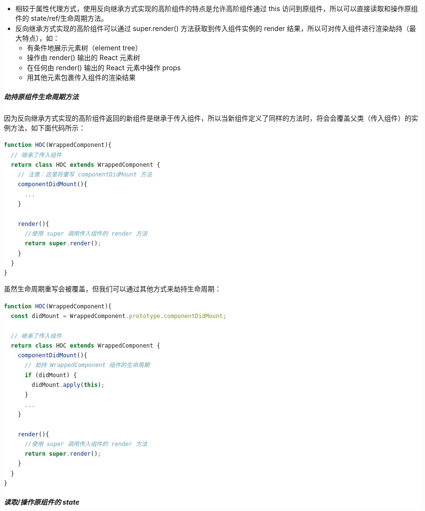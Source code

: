 - 相较于属性代理方式，使用反向继承方式实现的高阶组件的特点是允许高阶组件通过 this 访问到原组件，所以可以直接读取和操作原组件的 state/ref/生命周期方法。
- 反向继承方式实现的高阶组件可以通过 super.render() 方法获取到传入组件实例的 render 结果，所以可对传入组件进行渲染劫持（最大特点），如：
  - 有条件地展示元素树（element tree）
  - 操作由 render() 输出的 React 元素树
  - 在任何由 render() 输出的 React 元素中操作 props
  - 用其他元素包裹传入组件的渲染结果

##### 劫持原组件生命周期方法

因为反向继承方式实现的高阶组件返回的新组件是继承于传入组件，所以当新组件定义了同样的方法时，将会会覆盖父类（传入组件）的实例方法，如下面代码所示：

```js
function HOC(WrappedComponent){
  // 继承了传入组件
  return class HOC extends WrappedComponent {
    // 注意：这里将重写 componentDidMount 方法
    componentDidMount(){
      ...
    }

    render(){
      //使用 super 调用传入组件的 render 方法
      return super.render();
    }
  }
}
```

虽然生命周期重写会被覆盖，但我们可以通过其他方式来劫持生命周期：

```js
function HOC(WrappedComponent){
  const didMount = WrappedComponent.prototype.componentDidMount;
  
  // 继承了传入组件
  return class HOC extends WrappedComponent {
    componentDidMount(){
      // 劫持 WrappedComponent 组件的生命周期
      if (didMount) {
        didMount.apply(this);
      }
      ...
    }

    render(){
      //使用 super 调用传入组件的 render 方法
      return super.render();
    }
  }
}
```

##### 读取/操作原组件的 state
